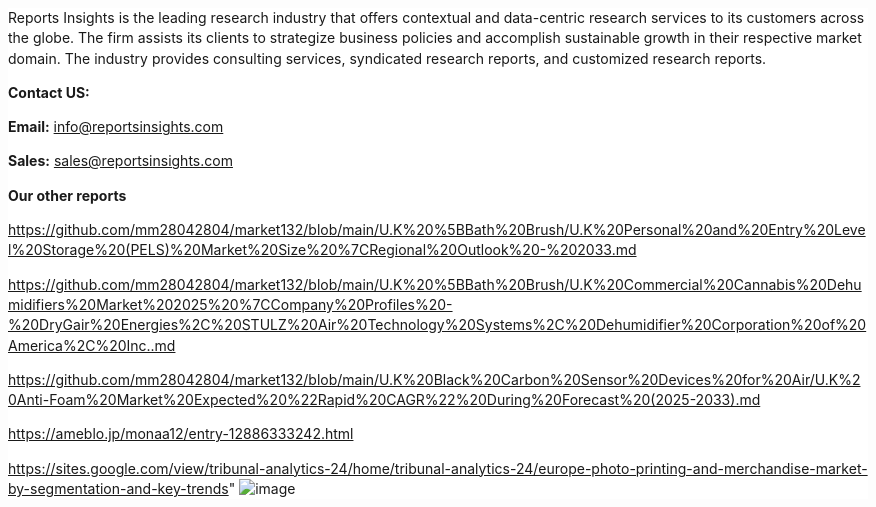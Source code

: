 Reports Insights is the leading research industry that offers contextual and data-centric research services to its customers across the globe. The firm assists its clients to strategize business policies and accomplish sustainable growth in their respective market domain. The industry provides consulting services, syndicated research reports, and customized research reports.

<strong>Contact US:</strong>

<p class=""""><b>Email:</b> <a href=mailto:info@reportsinsights.com>info@reportsinsights.com</a></p>
<p class=""""><b>Sales:</b> <a href=mailto:sales@reportsinsights.com>sales@reportsinsights.com</a></p>

<strong>Our other reports</strong>

<a href=https://github.com/mm28042804/market132/blob/main/U.K%20%5BBath%20Brush/U.K%20Personal%20and%20Entry%20Level%20Storage%20(PELS)%20Market%20Size%20%7CRegional%20Outlook%20-%202033.md>https://github.com/mm28042804/market132/blob/main/U.K%20%5BBath%20Brush/U.K%20Personal%20and%20Entry%20Level%20Storage%20(PELS)%20Market%20Size%20%7CRegional%20Outlook%20-%202033.md</a>

<a href=https://github.com/mm28042804/market132/blob/main/U.K%20%5BBath%20Brush/U.K%20Commercial%20Cannabis%20Dehumidifiers%20Market%202025%20%7CCompany%20Profiles%20-%20DryGair%20Energies%2C%20STULZ%20Air%20Technology%20Systems%2C%20Dehumidifier%20Corporation%20of%20America%2C%20Inc..md>https://github.com/mm28042804/market132/blob/main/U.K%20%5BBath%20Brush/U.K%20Commercial%20Cannabis%20Dehumidifiers%20Market%202025%20%7CCompany%20Profiles%20-%20DryGair%20Energies%2C%20STULZ%20Air%20Technology%20Systems%2C%20Dehumidifier%20Corporation%20of%20America%2C%20Inc..md</a>

<a href=https://github.com/mm28042804/market132/blob/main/U.K%20Black%20Carbon%20Sensor%20Devices%20for%20Air/U.K%20Anti-Foam%20Market%20Expected%20%22Rapid%20CAGR%22%20During%20Forecast%20(2025-2033).md>https://github.com/mm28042804/market132/blob/main/U.K%20Black%20Carbon%20Sensor%20Devices%20for%20Air/U.K%20Anti-Foam%20Market%20Expected%20%22Rapid%20CAGR%22%20During%20Forecast%20(2025-2033).md</a>

<a href=https://ameblo.jp/monaa12/entry-12886333242.html>https://ameblo.jp/monaa12/entry-12886333242.html</a>

<a href=https://sites.google.com/view/tribunal-analytics-24/home/tribunal-analytics-24/europe-photo-printing-and-merchandise-market-by-segmentation-and-key-trends>https://sites.google.com/view/tribunal-analytics-24/home/tribunal-analytics-24/europe-photo-printing-and-merchandise-market-by-segmentation-and-key-trends</a>"
![image](https://github.com/user-attachments/assets/139cd5c7-daf0-4bc5-b327-3440a0920d27)

